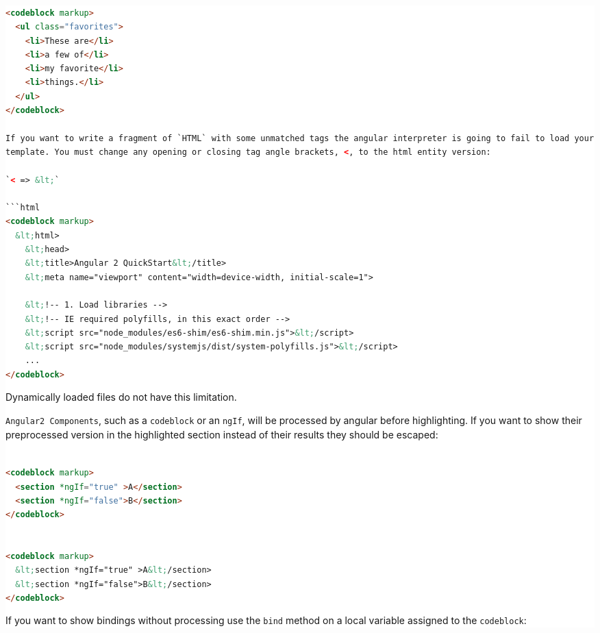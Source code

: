 ```html
<codeblock markup>
  <ul class="favorites">
    <li>These are</li>
    <li>a few of</li>
    <li>my favorite</li>
    <li>things.</li>
  </ul>
</codeblock>

If you want to write a fragment of `HTML` with some unmatched tags the angular interpreter is going to fail to load your template. You must change any opening or closing tag angle brackets, <, to the html entity version:

`< => &lt;`

```html
<codeblock markup>
  &lt;html>
    &lt;head>
    &lt;title>Angular 2 QuickStart&lt;/title>
    &lt;meta name="viewport" content="width=device-width, initial-scale=1">

    &lt;!-- 1. Load libraries -->
    &lt;!-- IE required polyfills, in this exact order -->
    &lt;script src="node_modules/es6-shim/es6-shim.min.js">&lt;/script>
    &lt;script src="node_modules/systemjs/dist/system-polyfills.js">&lt;/script>
    ...
</codeblock>

```

Dynamically loaded files do not have this limitation.

`Angular2 Components`, such as a `codeblock` or an `ngIf`, will be processed by angular before highlighting. If you want to show their preprocessed version in the highlighted section instead of their results they should be escaped:

```html

<codeblock markup>
  <section *ngIf="true" >A</section>
  <section *ngIf="false">B</section>
</codeblock>


<codeblock markup>
  &lt;section *ngIf="true" >A&lt;/section>
  &lt;section *ngIf="false">B&lt;/section>
</codeblock>
```

If you want to show bindings without processing use the `bind` method on a local variable assigned to the `codeblock`:

